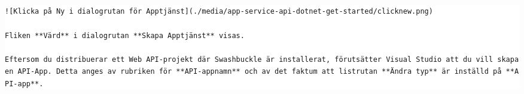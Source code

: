     ![Klicka på Ny i dialogrutan för Apptjänst](./media/app-service-api-dotnet-get-started/clicknew.png)
   
    Fliken **Värd** i dialogrutan **Skapa Apptjänst** visas.
   
    Eftersom du distribuerar ett Web API-projekt där Swashbuckle är installerat, förutsätter Visual Studio att du vill skapa en API-App. Detta anges av rubriken för **API-appnamn** och av det faktum att listrutan **Ändra typ** är inställd på **API-app**.
   